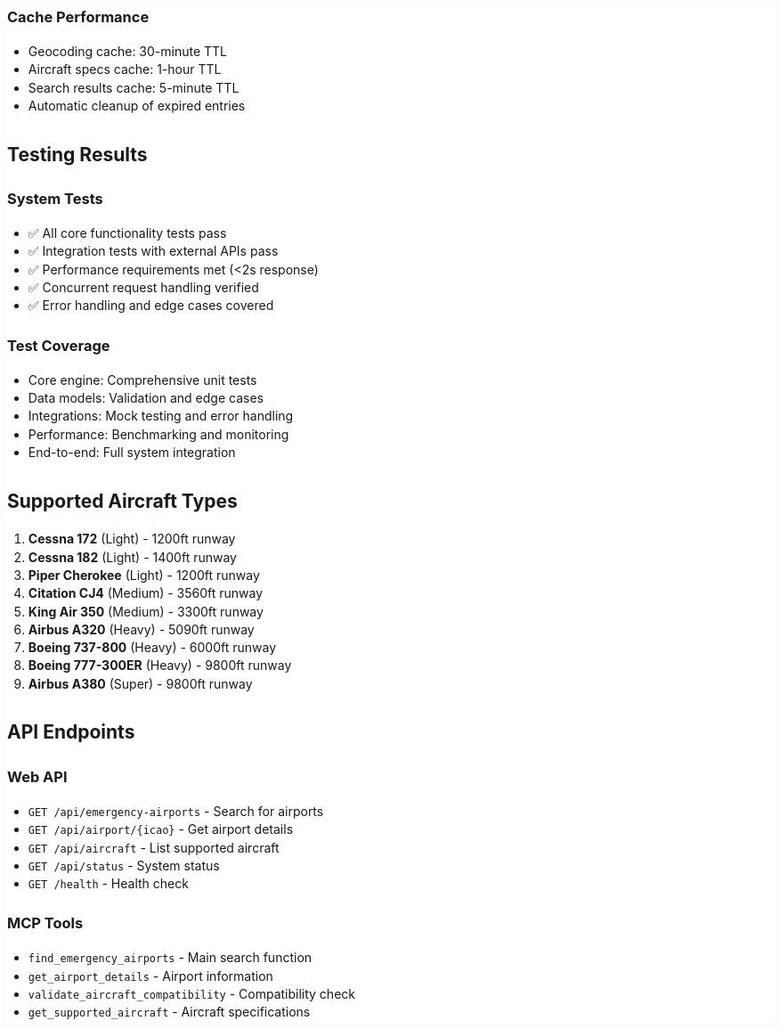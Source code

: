 ### Cache Performance
- Geocoding cache: 30-minute TTL
- Aircraft specs cache: 1-hour TTL
- Search results cache: 5-minute TTL
- Automatic cleanup of expired entries

## Testing Results

### System Tests
- ✅ All core functionality tests pass
- ✅ Integration tests with external APIs pass
- ✅ Performance requirements met (<2s response)
- ✅ Concurrent request handling verified
- ✅ Error handling and edge cases covered

### Test Coverage
- Core engine: Comprehensive unit tests
- Data models: Validation and edge cases
- Integrations: Mock testing and error handling
- Performance: Benchmarking and monitoring
- End-to-end: Full system integration

## Supported Aircraft Types

1. **Cessna 172** (Light) - 1200ft runway
2. **Cessna 182** (Light) - 1400ft runway
3. **Piper Cherokee** (Light) - 1200ft runway
4. **Citation CJ4** (Medium) - 3560ft runway
5. **King Air 350** (Medium) - 3300ft runway
6. **Airbus A320** (Heavy) - 5090ft runway
7. **Boeing 737-800** (Heavy) - 6000ft runway
8. **Boeing 777-300ER** (Heavy) - 9800ft runway
9. **Airbus A380** (Super) - 9800ft runway

## API Endpoints

### Web API
- `GET /api/emergency-airports` - Search for airports
- `GET /api/airport/{icao}` - Get airport details
- `GET /api/aircraft` - List supported aircraft
- `GET /api/status` - System status
- `GET /health` - Health check

### MCP Tools
- `find_emergency_airports` - Main search function
- `get_airport_details` - Airport information
- `validate_aircraft_compatibility` - Compatibility check
- `get_supported_aircraft` - Aircraft specifications
